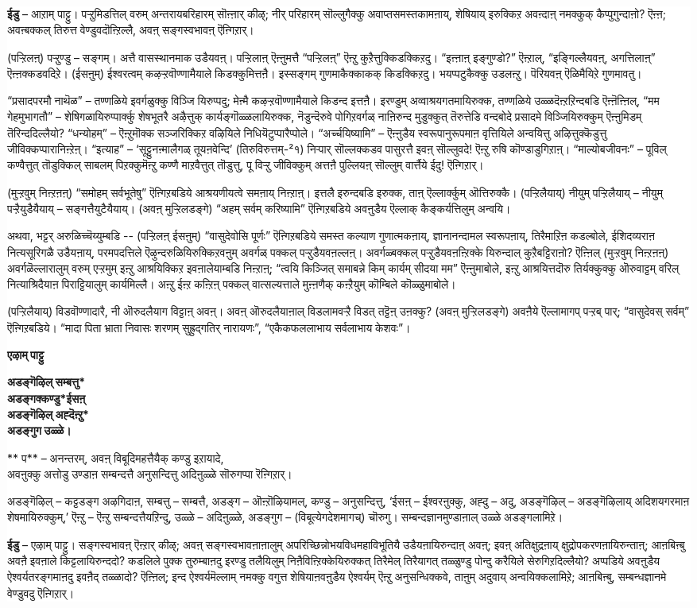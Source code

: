 **ईडु** – आऱाम् पाट्टु। पऱ्ऱुमिडत्तिल् वरुम् अन्तरायबरिहारम् सॊऩ्ऩार् कीऴ्; नीर् परिहारम् सॊल्लुगैक्कु अवाप्तसमस्तकामऩाय्, शेषियाय् इरुक्किऱ अवऩ्दाऩ् नमक्कुक् कैप्पुगुन्दाऩो? ऎऩ्ऩ; अवऩ्बक्कल् तिरुत्त वेण्डुवदॊऩ्ऱिल्लै, अवऩ् सङ्गस्वभावऩ् ऎऩ्गिऱार्।

(पऱ्ऱिलऩ्) पऱ्ऱुण्डु – सङ्गम्। अत्तै वासस्थानमाक उडैयवऩ्। पऱ्ऱिलाऩ् ऎऩ्ऩुमत्तै “पऱ्ऱिलऩ्” ऎऩ्ऱु कुऱैत्तुक्किडक्किऱदु। “इऩ्ऩाऩ् इङ्गुण्डो?” ऎऩ्ऱाल्, “इङ्गिल्लैयवऩ्, अगत्तिलाऩ्” ऎऩ्ऩक्कडवदिऱे। (ईसऩुम्) ईश्वरत्वम् कऴऱ्ऱवॊण्णामैयाले किडक्कुमित्तऩै। इस्सङ्गम् गुणमाकैक्काकक् किडक्किऱदु। भयप्पटुकैक्कु उडलऩ्ऱु। पॆरियवऩ् ऎळिमैयिऱे गुणमावतु।

“प्रसादपरमौ नाथॆळ” – तण्णळिये इवर्गळुक्कु विञ्जि यिरुप्पदु; मेऩ्मै कऴऱ्ऱवॊण्णामैयाले किडन्द इत्तऩै। इरण्डुम् अव्वाश्रयगतमायिरुक्क, तण्णळिये उळ्ळदॆऩ्ऱऱिन्दबडि ऎऩ्ऩॆऩ्ऩिल्, “मम गेहमुभागतौ” – शेषिगळायिरुप्पार्क्कु शेषभूतरै अऴैत्तुक् कार्यङ्गॊळ्ळलायिरुक्क, नॆडुन्दॆरुवे पोगिऱवर्गळ् नाऩिरुन्द मुडुक्कुत् तॆरुत्तेडि वन्दबोदे प्रसादमे विञ्जियिरुक्कुम् ऎऩ्ऩुमिडम् तॆरिन्ददिल्लैयो? “धन्योहम्” – ऎऩ्ऱुमॊक्क सञ्जरिक्किऱ वऴियिले निधियॆटुप्पारैप्पोले। “अर्च्चयिष्यामि” – ऎऩ्ऩुडैय स्वरूपानुरूपमाऩ वृत्तियिले अन्वयित्तु अऴित्तुक्कॆडुत्तु जीविक्कप्पारानिऩ्ऱेऩ्। “इत्याह” – ‘सूट्टुनऩ्मालैगळ् तूयऩवेन्दि’ (तिरुविरुत्तम्-²१) निऱ्पार् सॊल्लक्कडव पासुरत्तै इवऩ् सॊल्लुवदे! ऎऩ्ऱु रुषि कॊण्डाडुगिऱाऩ्। “माल्योबजीवनः” – पूविल् कण्वैत्तुत् तॊडुक्किल् साबलम् पिऱक्कुमॆऩ्ऱु कण्णै माऱवैत्तुत् तॊडुत्तु, पू विऱ्ऱु जीविक्कुम् अत्तऩै पुल्लियऩ् सॊल्लुम् वार्त्तैये ईदु! ऎऩ्गिऱार्।

(मुऱ्ऱवुम् निऩ्ऱऩऩ्) “समोहम् सर्वभूतेषु” ऎऩ्गिऱबडिये आश्रयणीयत्वे समऩाय् निऩ्ऱाऩ्। इत्तलै इरुन्दबडि इरुक्क, ताऩ् ऎल्लार्क्कुम् ऒत्तिरुक्कै। (पऱ्ऱिलैयाय्) नीयुम् पऱ्ऱिलैयाय् – नीयुम् पऱ्ऱैयुडैयैयाय् – सङ्गत्तैयुटैयैयाय्। (अवऩ् मुऱ्ऱिलडङ्गे) “अहम् सर्वम् करिष्यामि” ऎऩ्गिऱबडिये अवऩुडैय ऎल्लाक् कैङ्कर्यत्तिलुम् अन्वयि।

अथवा, भट्टर् अरुळिच्चॆय्युम्बडि -- (पऱ्ऱिलऩ् ईसऩुम्) “वासुदेवोसि पूर्णः” ऎऩ्गिऱबडिये समस्त कल्याण गुणात्मकऩाय्, ज्ञानानन्दामल स्वरूपऩाय्, तिरैमाऱिऩ कडल्बोले, ईशिदव्यराऩ नित्यसूरिगळै उडैयऩाय्, परमपदत्तिले ऎऴुन्दरुळियिरुक्किऱवऩुम् अवर्गळ् पक्कल् पऱ्ऱुडैयवऩल्लऩ्।
अवर्गळ्बक्कल् पऱ्ऱुडैयवऩऩ्ऱिक्के यिरुन्दाल् कुऱैबट्टिराऩो? ऎऩ्ऩिल् (मुऱ्ऱवुम् निऩ्ऱऩऩ्) अवर्गळॆल्लारालुम् वरुम् एऱ्ऱमुम् इऩ्ऱु आश्रयिक्किऱ इवऩालेयाम्बडि निऩ्ऱाऩ्; “त्वयि किञ्जित् समाबन्ने किम् कार्यम् सीदया मम” ऎऩ्ऩुमाबोले, इऩ्ऱु आश्रयित्तदॊरु तिर्यक्कुक्कु ऒरुवाट्टम् वरिल् नित्याश्रिदैयाऩ पिराट्टियालुम् कार्यमिल्लै। अऩ्ऱु ईऩ्ऱ कऩ्ऱिऩ् पक्कल् वात्सल्यत्ताले मुऩ्ऩणैक् कऩ्ऱैयुम् कॊम्बिले कॊळ्ळुमाबोले।

(पऱ्ऱिलैयाय्) विडवॊण्णादारै, नी ऒरुदलैयाग विट्टाऩ् अवऩ्। अवऩ् ऒरुदलैयाऩाल् विडलामवऱ्ऱै विडत् तट्टॆऩ् उऩक्कु? (अवऩ् मुऱ्ऱिलडङ्गे) अवऩैये ऎल्लामागप् पऱ्ऱब् पार्; “वासुदेवस् सर्वम्” ऎऩ्गिऱबडिये। “मादा पिता भ्राता निवासः शरणम् सुह्रुद्गतिर् नारायणः”, “एकैकफललाभाय सर्वलाभाय केशवः”।

**एऴाम् पाट्टु**

**अडङ्गॆऴिल् सम्बत्तु\*  
अडङ्गक्कण्डु\*ईसऩ्  
अडङ्गॆऴिल् अह्दॆऩ्ऱु\*  
अडङ्गुग उळ्ळे।**

** प** – अनन्तरम्, अवऩ् विबूदिमहत्तैयैक् कण्डु इऱायादे,  
अवऩुक्कु अत्तोडु उण्डाऩ सम्बन्दत्तै अनुसन्दित्तु अदिऩुळ्ळे सॊरुगप्पा रॆऩ्गिऱार्।

अडङ्गॆऴिल् – कट्टडङ्ग अऴगिदाऩ, सम्बत्तु – सम्बत्तै, अडङ्ग – ऒऩ्ऱॊऴियामल्, कण्डु – अनुसन्दित्तु, ‘ईसऩ् – ईश्वरऩुक्कु, अह्दु – अदु, अडङ्गॆऴिल् – अडङ्गॆऴिलाय् अदिशयगरमाऩ शेषमायिरुक्कुम्,’ ऎऩ्ऱु – ऎऩ्ऱु सम्बन्दत्तैयऱिन्दु, उळ्ळे – अदिऩुळ्ळे, अडङ्गुग – (विबूत्येगदेशमागच्) चॊरुगु। सम्बन्दज्ञानमुण्डाऩाल् उळ्ळे अडङ्गलामिऱे।

**ईडु** – एऴाम् पाट्टु। सङ्गस्वभावऩ् ऎऩ्ऱार् कीऴ्; अवऩ् सङ्गस्वभावऩाऩालुम् अपरिच्छिन्नोभयविधमहाविभूतियै उडैयऩायिरुन्दाऩ् अवऩ्; इवऩ् अतिक्षुद्रऩाय् क्षुद्रोपकरणऩायिरुन्ताऩ्; आऩबिऩ्बु अवऩै इवऩाले किट्टलायिरुन्ददो? कडलिले पुक्क तुरुम्बाऩदु इरण्डु तलैयिलुम् निऩैविऩ्ऱिक्केयिरुक्कत् तिरैमेल् तिरैयागत् तळ्ळुण्डु पोन्दु करैयिले सेरुगिऱदिल्लैयो? अप्पडिये अवऩुडैय ऐश्वर्यतरङ्गमाऩदु इवऩैद् तळ्ळादो? ऎऩ्ऩिल्; इन्द ऐश्वर्यमॆल्लाम् नमक्कु वगुत्त शेषियाऩवऩुडैय ऐश्वर्यम् ऎऩ्ऱु अनुसन्धिक्कवे, ताऩुम् अदुवाय् अन्वयिक्कलामिऱे; आऩबिऩ्बु, सम्बन्धज्ञानमे वेण्डुवदु ऎऩ्गिऱार्।
